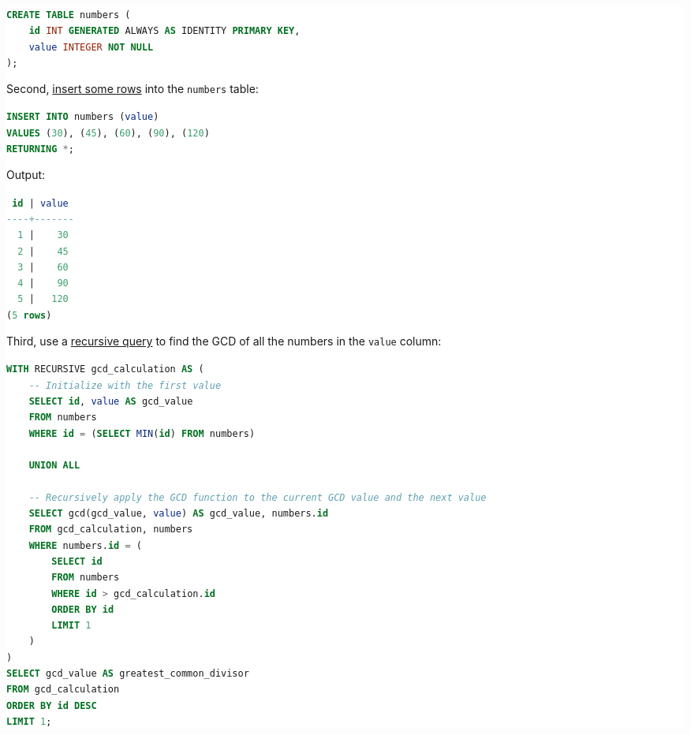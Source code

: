 ```sql
CREATE TABLE numbers (
    id INT GENERATED ALWAYS AS IDENTITY PRIMARY KEY,
    value INTEGER NOT NULL
);
```

Second, [insert some rows](../postgresql-tutorial/postgresql-insert-multiple-rows) into the `numbers` table:

```sql
INSERT INTO numbers (value)
VALUES (30), (45), (60), (90), (120)
RETURNING *;
```

Output:

```sql
 id | value
----+-------
  1 |    30
  2 |    45
  3 |    60
  4 |    90
  5 |   120
(5 rows)
```

Third, use a [recursive query](../postgresql-tutorial/postgresql-recursive-query) to find the GCD of all the numbers in the `value` column:

```sql
WITH RECURSIVE gcd_calculation AS (
    -- Initialize with the first value
    SELECT id, value AS gcd_value
    FROM numbers
    WHERE id = (SELECT MIN(id) FROM numbers)

    UNION ALL

    -- Recursively apply the GCD function to the current GCD value and the next value
    SELECT gcd(gcd_value, value) AS gcd_value, numbers.id
    FROM gcd_calculation, numbers
    WHERE numbers.id = (
        SELECT id
        FROM numbers
        WHERE id > gcd_calculation.id
        ORDER BY id
        LIMIT 1
    )
)
SELECT gcd_value AS greatest_common_divisor
FROM gcd_calculation
ORDER BY id DESC
LIMIT 1;
```
